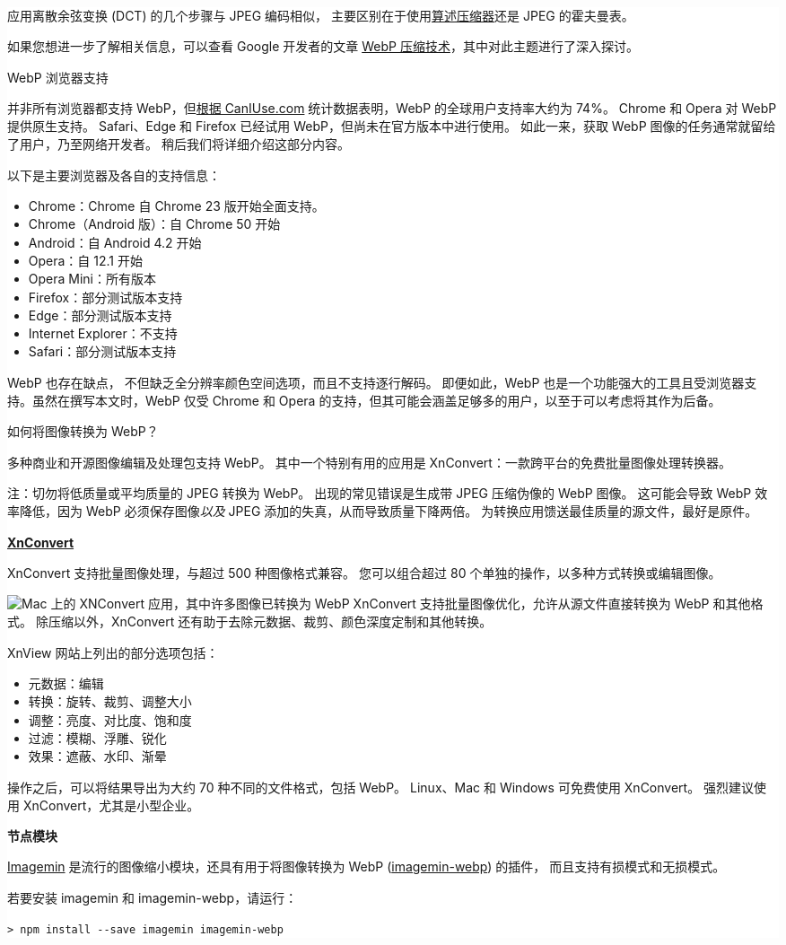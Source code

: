 应用离散余弦变换 (DCT) 的几个步骤与 JPEG 编码相似， 主要区别在于使用[算述压缩器](https://www.youtube.com/watch?v=FdMoL3PzmSA&index=7&list=PLOU2XLYxmsIJGErt5rrCqaSGTMyyqNt2H)还是 JPEG 的霍夫曼表。

如果您想进一步了解相关信息，可以查看 Google 开发者的文章 [WebP 压缩技术](https://developers.google.com/speed/webp/docs/compression)，其中对此主题进行了深入探讨。

WebP 浏览器支持

并非所有浏览器都支持 WebP，但[根据 CanIUse.com](http://caniuse.com/webp) 统计数据表明，WebP 的全球用户支持率大约为 74%。 Chrome 和 Opera 对 WebP 提供原生支持。 Safari、Edge 和 Firefox 已经试用 WebP，但尚未在官方版本中进行使用。 如此一来，获取 WebP 图像的任务通常就留给了用户，乃至网络开发者。 稍后我们将详细介绍这部分内容。

以下是主要浏览器及各自的支持信息：

- Chrome：Chrome 自 Chrome 23 版开始全面支持。
- Chrome（Android 版）：自 Chrome 50 开始
- Android：自 Android 4.2 开始
- Opera：自 12.1 开始
- Opera Mini：所有版本
- Firefox：部分测试版本支持
- Edge：部分测试版本支持
- Internet Explorer：不支持
- Safari：部分测试版本支持

WebP 也存在缺点， 不但缺乏全分辨率颜色空间选项，而且不支持逐行解码。 即便如此，WebP 也是一个功能强大的工具且受浏览器支持。虽然在撰写本文时，WebP 仅受 Chrome 和 Opera 的支持，但其可能会涵盖足够多的用户，以至于可以考虑将其作为后备。

如何将图像转换为 WebP？

多种商业和开源图像编辑及处理包支持 WebP。 其中一个特别有用的应用是 XnConvert：一款跨平台的免费批量图像处理转换器。

注：切勿将低质量或平均质量的 JPEG 转换为 WebP。 出现的常见错误是生成带 JPEG 压缩伪像的 WebP 图像。 这可能会导致 WebP 效率降低，因为 WebP 必须保存图像*以及* JPEG 添加的失真，从而导致质量下降两倍。 为转换应用馈送最佳质量的源文件，最好是原件。

**[XnConvert](http://www.xnview.com/en/xnconvert/)**

XnConvert 支持批量图像处理，与超过 500 种图像格式兼容。 您可以组合超过 80 个单独的操作，以多种方式转换或编辑图像。

![Mac 上的 XNConvert 应用，其中许多图像已转换为 WebP](./images/Modern-Image20.png) XnConvert 支持批量图像优化，允许从源文件直接转换为 WebP 和其他格式。 除压缩以外，XnConvert 还有助于去除元数据、裁剪、颜色深度定制和其他转换。

XnView 网站上列出的部分选项包括：

- 元数据：编辑
- 转换：旋转、裁剪、调整大小
- 调整：亮度、对比度、饱和度
- 过滤：模糊、浮雕、锐化
- 效果：遮蔽、水印、渐晕

操作之后，可以将结果导出为大约 70 种不同的文件格式，包括 WebP。 Linux、Mac 和 Windows 可免费使用 XnConvert。 强烈建议使用 XnConvert，尤其是小型企业。

**节点模块**

[Imagemin](https://github.com/imagemin/imagemin) 是流行的图像缩小模块，还具有用于将图像转换为 WebP ([imagemin-webp](https://github.com/imagemin/imagemin-webp)) 的插件， 而且支持有损模式和无损模式。

若要安装 imagemin 和 imagemin-webp，请运行：

```
> npm install --save imagemin imagemin-webp
```
